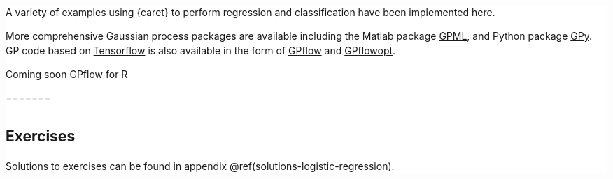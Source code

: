 A variety of examples using {caret} to perform regression and classification have been implemented 
[here](https://github.com/tobigithub/caret-machine-learning).

More comprehensive Gaussian process packages are available including the Matlab package [GPML](http://www.gaussianprocess.org/gpml/code/matlab/doc/), and Python package [GPy](https://github.com/SheffieldML/GPy). GP code based on [Tensorflow](https://www.tensorflow.org) is also available in the form of [GPflow](http://gpflow.readthedocs.io/en/latest/intro.html) and   [GPflowopt](https://github.com/GPflow/GPflowOpt).

Coming soon [GPflow for R](https://github.com/GPflow/gpflowr)

=======
## Exercises

Solutions to exercises can be found in appendix \@ref(solutions-logistic-regression).
